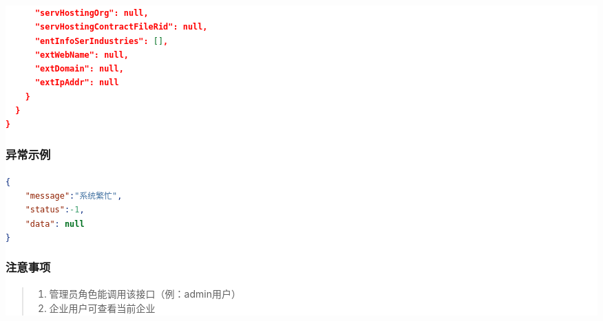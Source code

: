 ```json
      "servHostingOrg": null,
      "servHostingContractFileRid": null,
      "entInfoSerIndustries": [],
      "extWebName": null,
      "extDomain": null,
      "extIpAddr": null
    }
  }
}
```

###  异常示例

```json
{
    "message":"系统繁忙",
    "status":-1,
    "data": null
}
```

###  注意事项

>1. 管理员角色能调用该接口（例：admin用户）
>2. 企业用户可查看当前企业
